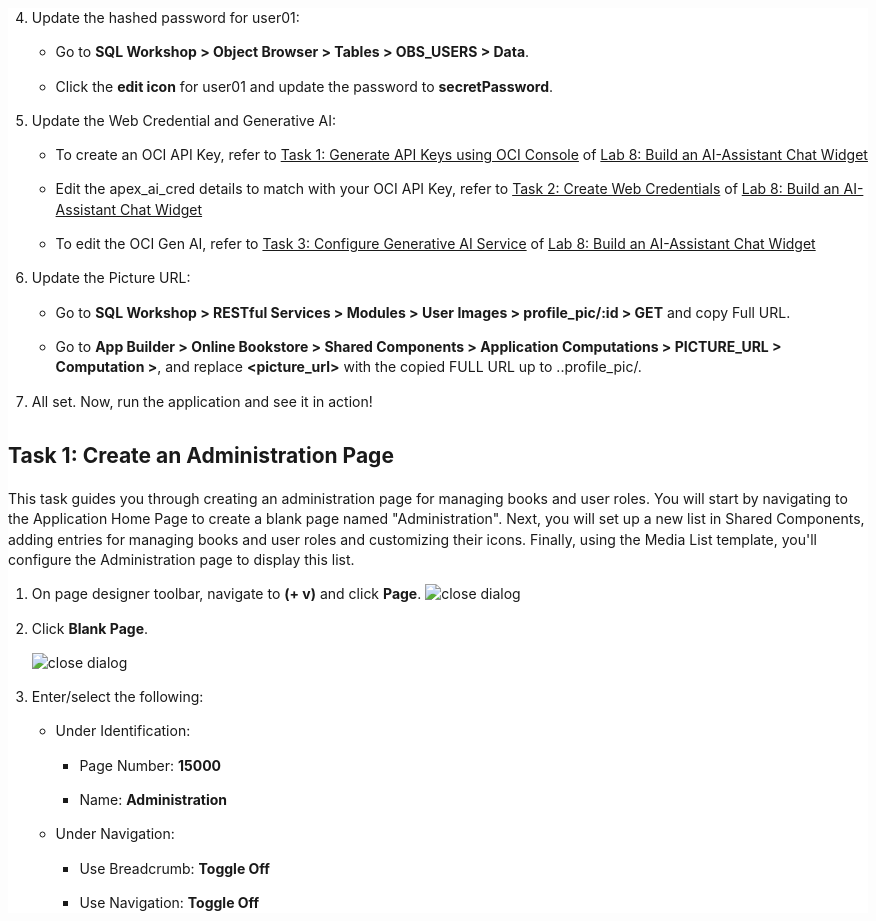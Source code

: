 4. Update the hashed password for user01:

    - Go to **SQL Workshop > Object Browser > Tables > OBS\_USERS > Data**.

    - Click the **edit icon** for user01 and update the password to **secretPassword**.

5. Update the Web Credential and Generative AI:

    - To create an OCI API Key, refer to [Task 1: Generate API Keys using OCI Console](?lab=8-build-an-ai-assistant-chat-widget#Task1:GenerateAPIKeysusingOCIConsole) of [Lab 8: Build an AI-Assistant Chat Widget](?lab=8-build-an-ai-assistant-chat-widget)

    - Edit the apex\_ai\_cred details to match with your OCI API Key, refer to [Task 2: Create Web Credentials](?lab=8-build-an-ai-assistant-chat-widget#Task2:CreateWebCredentials) of [Lab 8: Build an AI-Assistant Chat Widget](?lab=8-build-an-ai-assistant-chat-widget)

    - To edit the OCI Gen AI, refer to [Task 3: Configure Generative AI Service](?lab=8-build-an-ai-assistant-chat-widget#Task3:ConfigureGenerativeAIService) of [Lab 8: Build an AI-Assistant Chat Widget](?lab=8-build-an-ai-assistant-chat-widget)

6. Update the Picture URL:

    - Go to **SQL Workshop > RESTful Services > Modules > User Images > profile_pic/:id > GET** and copy Full URL.

    - Go to **App Builder > Online Bookstore > Shared Components > Application Computations > PICTURE\_URL > Computation >**, and replace **<****picture\_url****>** with the copied FULL URL up to ..profile_pic/.

7. All set. Now, run the application and see it in action!

## Task 1: Create an Administration Page

This task guides you through creating an administration page for managing books and user roles. You will start by navigating to the Application Home Page to create a blank page named "Administration". Next, you will set up a new list in Shared Components, adding entries for managing books and user roles and customizing their icons. Finally, using the Media List template, you'll configure the Administration page to display this list.

1. On page designer toolbar, navigate to **(+ v)** and click **Page**.
    ![close dialog](images/11-1-1-create-page-admin.png " ")

2. Click **Blank Page**.

    ![close dialog](images/blank-page-admin.png " ")

3. Enter/select the following:

    - Under Identification:

        - Page Number: **15000**

        - Name: **Administration**

    - Under Navigation:

        - Use Breadcrumb: **Toggle Off**

        - Use Navigation: **Toggle Off**
